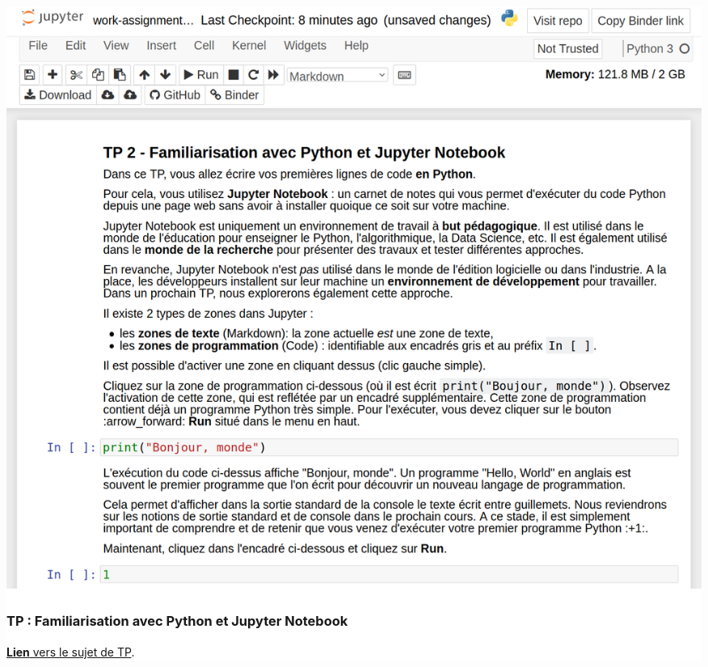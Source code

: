 ![bg right:40% 90%](./work-assignment-02/assets/02-notebook.png)

### TP : Familiarisation avec Python et Jupyter Notebook

[**Lien** vers le sujet de TP](./tp-02-jupyter-notebook.html).
